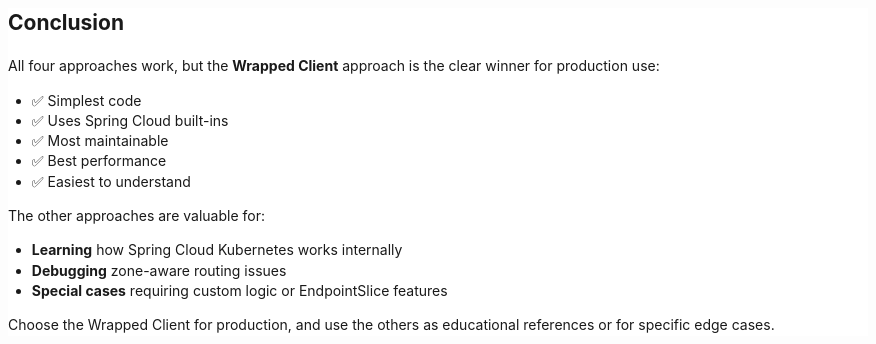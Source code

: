 
## Conclusion

All four approaches work, but the **Wrapped Client** approach is the clear winner for production use:

- ✅ Simplest code
- ✅ Uses Spring Cloud built-ins
- ✅ Most maintainable
- ✅ Best performance
- ✅ Easiest to understand

The other approaches are valuable for:
- **Learning** how Spring Cloud Kubernetes works internally
- **Debugging** zone-aware routing issues
- **Special cases** requiring custom logic or EndpointSlice features

Choose the Wrapped Client for production, and use the others as educational references or for specific edge cases.

